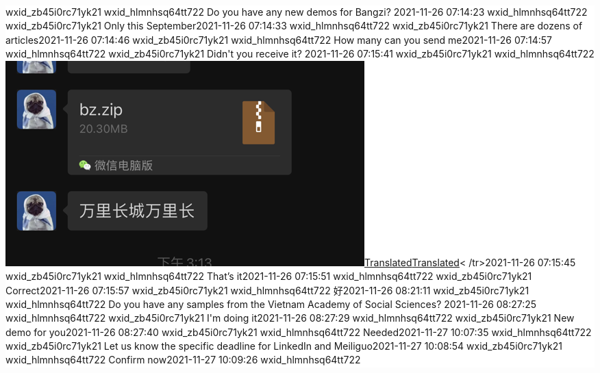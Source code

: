 <td>wxid_zb45i0rc71yk21</td>
<td>wxid_hlmnhsq64tt722</td>
<td>Do you have any new demos for Bangzi? </td></tr><tr><td>2021-11-26 07:14:23</td>
<td>wxid_hlmnhsq64tt722</td>
<td>wxid_zb45i0rc71yk21</td>
<td>Only this September</td></tr><tr><td>2021-11-26 07:14:33</td>
<td>wxid_hlmnhsq64tt722</td>
<td>wxid_zb45i0rc71yk21</td>
<td>There are dozens of articles</td></tr><tr><td>2021-11-26 07:14:46</td>
<td>wxid_zb45i0rc71yk21</td>
<td>wxid_hlmnhsq64tt722</td>
<td>How many can you send me</td></tr><tr><td>2021-11-26 07:14:57</td>
<td>wxid_hlmnhsq64tt722</td>
<td>wxid_zb45i0rc71yk21</td>
<td>Didn't you receive it? </td></tr><tr><td>2021-11-26 07:15:41</td>
<td>wxid_zb45i0rc71yk21</td>
<td>wxid_hlmnhsq64tt722</td>
<td><a href='987ba39a-cc1c-4367-8d6d-f5a49a940198.png'> <img src='0-987ba39a-cc1c-4367-8d6d-f5a49a940198.png'><a href='0-987ba39a-cc1c-4367-8d6d-f5a49a940198.png.en.txt'>Translated</a></a><a href='987ba39a-cc1c-4367-8d6d-f5a49a940198.png.en.txt'>Translated</a></td>< /tr><tr><td>2021-11-26 07:15:45</td>
<td>wxid_zb45i0rc71yk21</td>
<td>wxid_hlmnhsq64tt722</td>
<td>That’s it</td></tr><tr><td>2021-11-26 07:15:51</td>
<td>wxid_hlmnhsq64tt722</td>
<td>wxid_zb45i0rc71yk21</td>
<td>Correct</td></tr><tr><td>2021-11-26 07:15:57</td>
<td>wxid_zb45i0rc71yk21</td>
<td>wxid_hlmnhsq64tt722</td>
<td>好</td></tr><tr><td>2021-11-26 08:21:11</td>
<td>wxid_zb45i0rc71yk21</td>
<td>wxid_hlmnhsq64tt722</td>
<td>Do you have any samples from the Vietnam Academy of Social Sciences? </td></tr><tr><td>2021-11-26 08:27:25</td>
<td>wxid_hlmnhsq64tt722</td>
<td>wxid_zb45i0rc71yk21</td>
<td>I'm doing it</td></tr><tr><td>2021-11-26 08:27:29</td>
<td>wxid_hlmnhsq64tt722</td>
<td>wxid_zb45i0rc71yk21</td>
<td>New demo for you</td></tr><tr><td>2021-11-26 08:27:40</td>
<td>wxid_zb45i0rc71yk21</td>
<td>wxid_hlmnhsq64tt722</td>
<td>Needed</td></tr><tr><td>2021-11-27 10:07:35</td>
<td>wxid_hlmnhsq64tt722</td>
<td>wxid_zb45i0rc71yk21</td>
<td>Let us know the specific deadline for LinkedIn and Meiliguo</td></tr><tr><td>2021-11-27 10:08:54</td>
<td>wxid_zb45i0rc71yk21</td>
<td>wxid_hlmnhsq64tt722</td>
<td>Confirm now</td></tr><tr><td>2021-11-27 10:09:26</td>
<td>wxid_hlmnhsq64tt722</td>